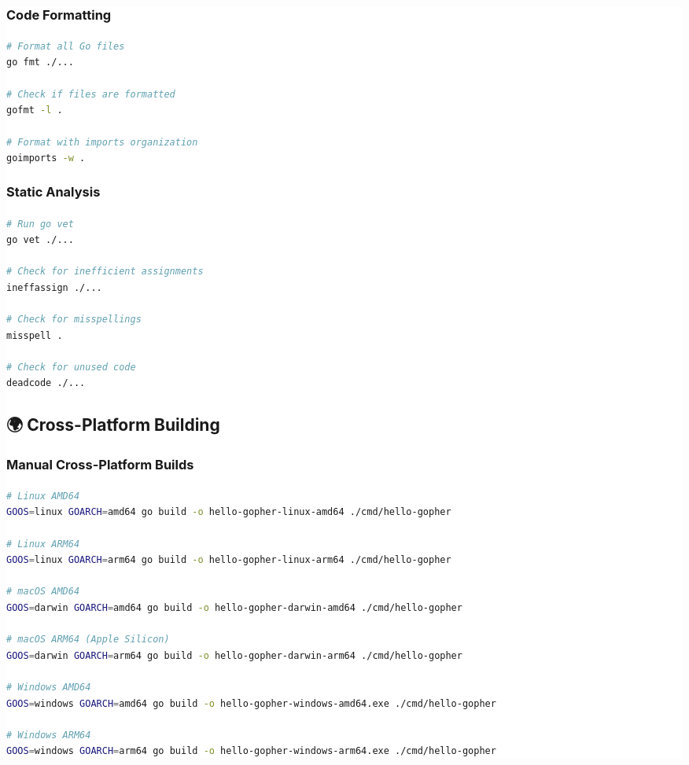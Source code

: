 ### Code Formatting

```bash
# Format all Go files
go fmt ./...

# Check if files are formatted
gofmt -l .

# Format with imports organization
goimports -w .
```

### Static Analysis

```bash
# Run go vet
go vet ./...

# Check for inefficient assignments
ineffassign ./...

# Check for misspellings
misspell .

# Check for unused code
deadcode ./...
```

## 🌍 Cross-Platform Building

### Manual Cross-Platform Builds

```bash
# Linux AMD64
GOOS=linux GOARCH=amd64 go build -o hello-gopher-linux-amd64 ./cmd/hello-gopher

# Linux ARM64
GOOS=linux GOARCH=arm64 go build -o hello-gopher-linux-arm64 ./cmd/hello-gopher

# macOS AMD64
GOOS=darwin GOARCH=amd64 go build -o hello-gopher-darwin-amd64 ./cmd/hello-gopher

# macOS ARM64 (Apple Silicon)
GOOS=darwin GOARCH=arm64 go build -o hello-gopher-darwin-arm64 ./cmd/hello-gopher

# Windows AMD64
GOOS=windows GOARCH=amd64 go build -o hello-gopher-windows-amd64.exe ./cmd/hello-gopher

# Windows ARM64
GOOS=windows GOARCH=arm64 go build -o hello-gopher-windows-arm64.exe ./cmd/hello-gopher
```
